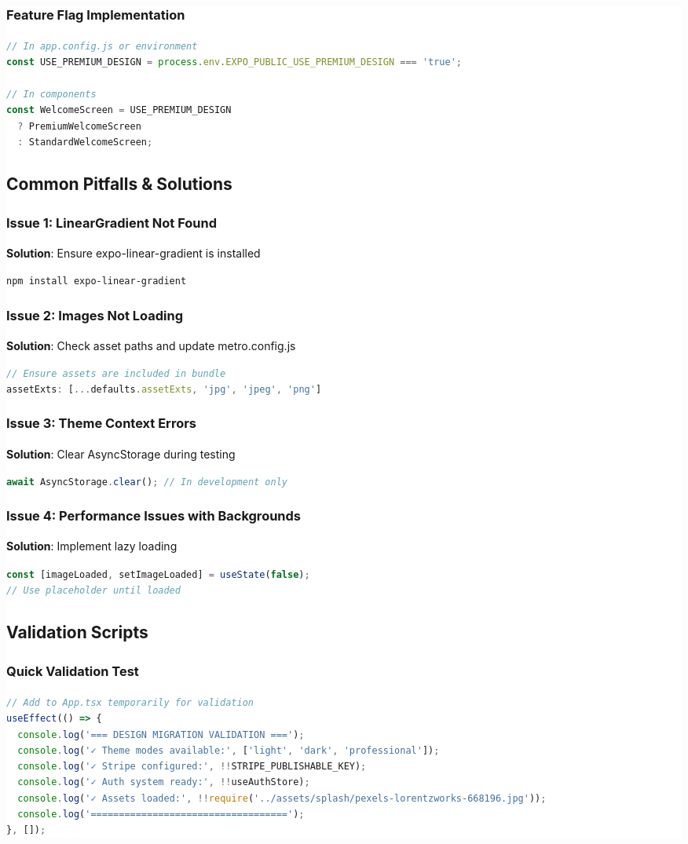 ### Feature Flag Implementation

```typescript
// In app.config.js or environment
const USE_PREMIUM_DESIGN = process.env.EXPO_PUBLIC_USE_PREMIUM_DESIGN === 'true';

// In components
const WelcomeScreen = USE_PREMIUM_DESIGN 
  ? PremiumWelcomeScreen 
  : StandardWelcomeScreen;
```

## Common Pitfalls & Solutions

### Issue 1: LinearGradient Not Found
**Solution**: Ensure expo-linear-gradient is installed
```bash
npm install expo-linear-gradient
```

### Issue 2: Images Not Loading
**Solution**: Check asset paths and update metro.config.js
```javascript
// Ensure assets are included in bundle
assetExts: [...defaults.assetExts, 'jpg', 'jpeg', 'png']
```

### Issue 3: Theme Context Errors
**Solution**: Clear AsyncStorage during testing
```typescript
await AsyncStorage.clear(); // In development only
```

### Issue 4: Performance Issues with Backgrounds
**Solution**: Implement lazy loading
```typescript
const [imageLoaded, setImageLoaded] = useState(false);
// Use placeholder until loaded
```

## Validation Scripts

### Quick Validation Test

```typescript
// Add to App.tsx temporarily for validation
useEffect(() => {
  console.log('=== DESIGN MIGRATION VALIDATION ===');
  console.log('✓ Theme modes available:', ['light', 'dark', 'professional']);
  console.log('✓ Stripe configured:', !!STRIPE_PUBLISHABLE_KEY);
  console.log('✓ Auth system ready:', !!useAuthStore);
  console.log('✓ Assets loaded:', !!require('../assets/splash/pexels-lorentzworks-668196.jpg'));
  console.log('===================================');
}, []);
```
